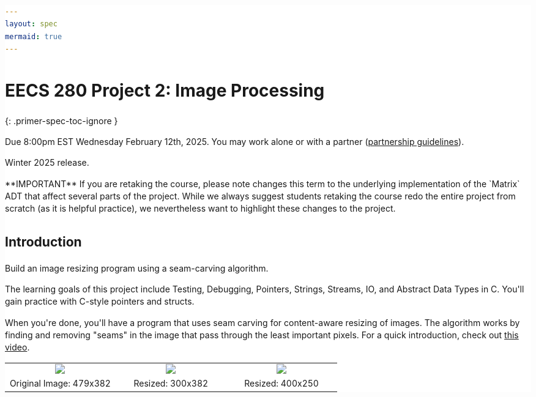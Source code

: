 ```yaml
---
layout: spec
mermaid: true
---
```


EECS 280 Project 2: Image Processing
===================================
{: .primer-spec-toc-ignore }

Due 8:00pm EST Wednesday February 12th, 2025.  You may work alone or with a partner ([partnership guidelines](https://eecs280.org/syllabus.html#project-partnerships)).

Winter 2025 release.

<div class="primer-spec-callout info" markdown="1">
**IMPORTANT**
If you are retaking the course, please note changes this term to the underlying implementation of the `Matrix` ADT that affect several parts of the project. While we always suggest students retaking the course redo the entire project from scratch (as it is helpful practice), we nevertheless want to highlight these changes to the project.
</div>

## Introduction
Build an image resizing program using a seam-carving algorithm.

The learning goals of this project include Testing, Debugging, Pointers, Strings, Streams, IO, and Abstract Data Types in C.  You'll gain practice with C-style pointers and structs.

When you're done, you'll have a program that uses seam carving for content-aware resizing of images.  The algorithm works by finding and
removing "seams" in the image that pass through the least important
pixels. For a quick introduction, check out [this video](https://www.youtube.com/watch?v=6NcIJXTlugc).

<table>
<colgroup>
<col style="width: 33%" />
<col style="width: 33%" />
<col style="width: 33%" />
</colgroup>
<tbody>
<tr class="odd">
<td style="text-align: center; vertical-align: bottom;">
  <img src="images/image11.png" style="width: 100%"/><br />
  Original Image: 479x382
</td>
<td style="text-align: center; vertical-align: bottom;">
  <img src="images/image15.png" style="width: 62.6%"/><br />
  Resized: 300x382
</td>
<td style="text-align: center; vertical-align: bottom;">
  <img src="images/image5.png" style="width: 83.5%"/><br />
  Resized: 400x250
</td>
</tr>
</tbody>
</table>
